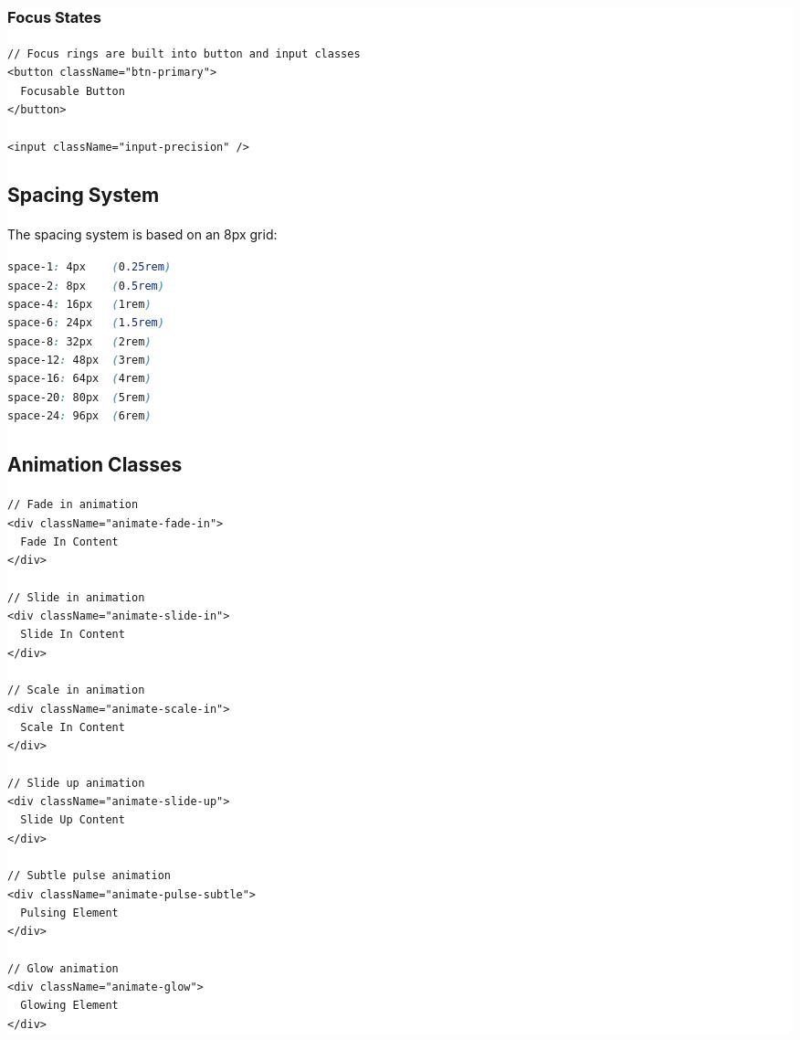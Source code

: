 ### Focus States

```tsx
// Focus rings are built into button and input classes
<button className="btn-primary">
  Focusable Button
</button>

<input className="input-precision" />
```

## Spacing System

The spacing system is based on an 8px grid:

```css
space-1: 4px    (0.25rem)
space-2: 8px    (0.5rem)
space-4: 16px   (1rem)
space-6: 24px   (1.5rem)
space-8: 32px   (2rem)
space-12: 48px  (3rem)
space-16: 64px  (4rem)
space-20: 80px  (5rem)
space-24: 96px  (6rem)
```

## Animation Classes

```tsx
// Fade in animation
<div className="animate-fade-in">
  Fade In Content
</div>

// Slide in animation
<div className="animate-slide-in">
  Slide In Content
</div>

// Scale in animation
<div className="animate-scale-in">
  Scale In Content
</div>

// Slide up animation
<div className="animate-slide-up">
  Slide Up Content
</div>

// Subtle pulse animation
<div className="animate-pulse-subtle">
  Pulsing Element
</div>

// Glow animation
<div className="animate-glow">
  Glowing Element
</div>
```

